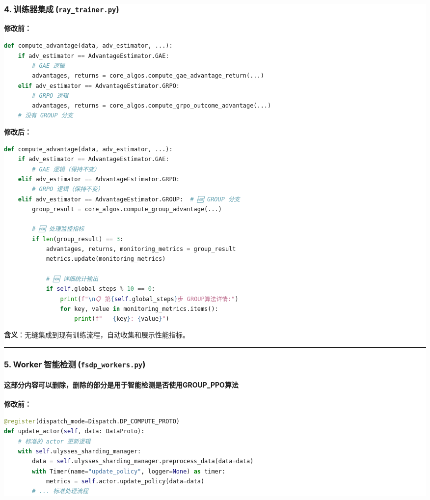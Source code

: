 ### 4. 训练器集成 (`ray_trainer.py`)

**修改前：**
```python
def compute_advantage(data, adv_estimator, ...):
    if adv_estimator == AdvantageEstimator.GAE:
        # GAE 逻辑
        advantages, returns = core_algos.compute_gae_advantage_return(...)
    elif adv_estimator == AdvantageEstimator.GRPO:
        # GRPO 逻辑  
        advantages, returns = core_algos.compute_grpo_outcome_advantage(...)
    # 没有 GROUP 分支
```

**修改后：**
```python
def compute_advantage(data, adv_estimator, ...):
    if adv_estimator == AdvantageEstimator.GAE:
        # GAE 逻辑（保持不变）
    elif adv_estimator == AdvantageEstimator.GRPO:
        # GRPO 逻辑（保持不变）
    elif adv_estimator == AdvantageEstimator.GROUP:  # 🆕 GROUP 分支
        group_result = core_algos.compute_group_advantage(...)
        
        # 🆕 处理监控指标
        if len(group_result) == 3:
            advantages, returns, monitoring_metrics = group_result
            metrics.update(monitoring_metrics)
            
            # 🆕 详细统计输出
            if self.global_steps % 10 == 0:
                print(f"\n📋 第{self.global_steps}步 GROUP算法详情:")
                for key, value in monitoring_metrics.items():
                    print(f"   {key}: {value}")
```

**含义**：无缝集成到现有训练流程，自动收集和展示性能指标。

---

### 5. Worker 智能检测 (`fsdp_workers.py`)
#### 这部分内容可以删除，删除的部分是用于智能检测是否使用GROUP_PPO算法
**修改前：**
```python
@register(dispatch_mode=Dispatch.DP_COMPUTE_PROTO)
def update_actor(self, data: DataProto):
    # 标准的 actor 更新逻辑
    with self.ulysses_sharding_manager:
        data = self.ulysses_sharding_manager.preprocess_data(data=data)
        with Timer(name="update_policy", logger=None) as timer:
            metrics = self.actor.update_policy(data=data)
        # ... 标准处理流程
```
